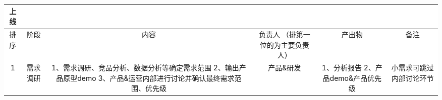 | 上线 |                                 |                                                                                                                                                                                                                                                                                                                                                                                                                                                                                            |                                        |                                                                                                                                                                                                                                                                                                                                                                                                                                                                                                                      |                                                                                                                                                                                                                                                                             |
|:----:|:-------------------------------:|:------------------------------------------------------------------------------------------------------------------------------------------------------------------------------------------------------------------------------------------------------------------------------------------------------------------------------------------------------------------------------------------------------------------------------------------------------------------------------------------:|:--------------------------------------:|:--------------------------------------------------------------------------------------------------------------------------------------------------------------------------------------------------------------------------------------------------------------------------------------------------------------------------------------------------------------------------------------------------------------------------------------------------------------------------------------------------------------------:|:---------------------------------------------------------------------------------------------------------------------------------------------------------------------------------------------------------------------------------------------------------------------------:|
| 排序 |               阶段              |                                                                                                                                                                                                                                            内容                                                                                                                                                                                                                                            | 负责人      （排第一位的为主要负责人） |                                                                                                                                                                                                                                                        产出物                                                                                                                                                                                                                                                        |                                                                                                                                     备注                                                                                                                                    |
|   1  |             需求调研            | 1、需求调研、竞品分析、数据分析等确定需求范围      2、输出产品原型demo      3、产品&运营内部进行讨论并确认最终需求范围、优先级                                                                                                                                                                                                                                                                                                                                                             | 产品&研发                              | 1、分析报告      2、产品demo&产品优先级                                                                                                                                                                                                                                                                                                                                                                                                                                                                              | 小需求可跳过内部讨论环节                                                                                                                                                                                                                                                    |